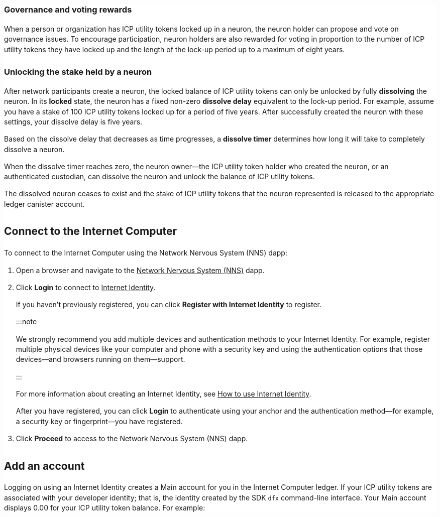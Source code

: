### Governance and voting rewards

When a person or organization has ICP utility tokens locked up in a neuron, the neuron holder can propose and vote on governance issues. To encourage participation, neuron holders are also rewarded for voting in proportion to the number of ICP utility tokens they have locked up and the length of the lock-up period up to a maximum of eight years.

### Unlocking the stake held by a neuron

After network participants create a neuron, the locked balance of ICP utility tokens can only be unlocked by fully **dissolving** the neuron. In its **locked** state, the neuron has a fixed non-zero **dissolve delay** equivalent to the lock-up period. For example, assume you have a stake of 100 ICP utility tokens locked up for a period of five years. After successfully created the neuron with these settings, your dissolve delay is five years.

Based on the dissolve delay that decreases as time progresses, a **dissolve timer** determines how long it will take to completely dissolve a neuron.

When the dissolve timer reaches zero, the neuron owner—the ICP utility token holder who created the neuron, or an authenticated custodian, can dissolve the neuron and unlock the balance of ICP utility tokens.

The dissolved neuron ceases to exist and the stake of ICP utility tokens that the neuron represented is released to the appropriate ledger canister account.

## Connect to the Internet Computer

To connect to the Internet Computer using the Network Nervous System (NNS) dapp:

1.  Open a browser and navigate to the [Network Nervous System (NNS)](https://nns.ic0.app) dapp.

2.  Click **Login** to connect to [Internet Identity](https://identity.ic0.app).

    If you haven’t previously registered, you can click **Register with Internet Identity** to register.

    :::note

    We strongly recommend you add multiple devices and authentication methods to your Internet Identity. For example, register multiple physical devices like your computer and phone with a security key and using the authentication options that those devices—and browsers running on them—support.

    :::

    For more information about creating an Internet Identity, see [How to use Internet Identity](../identity-auth/auth-how-to).

    After you have registered, you can click **Login** to authenticate using your anchor and the authentication method—for example, a security key or fingerprint—you have registered.

3.  Click **Proceed** to access to the Network Nervous System (NNS) dapp.

## Add an account

Logging on using an Internet Identity creates a Main account for you in the Internet Computer ledger. If your ICP utility tokens are associated with your developer identity; that is, the identity created by the SDK `dfx` command-line interface. Your Main account displays 0.00 for your ICP utility token balance. For example:
